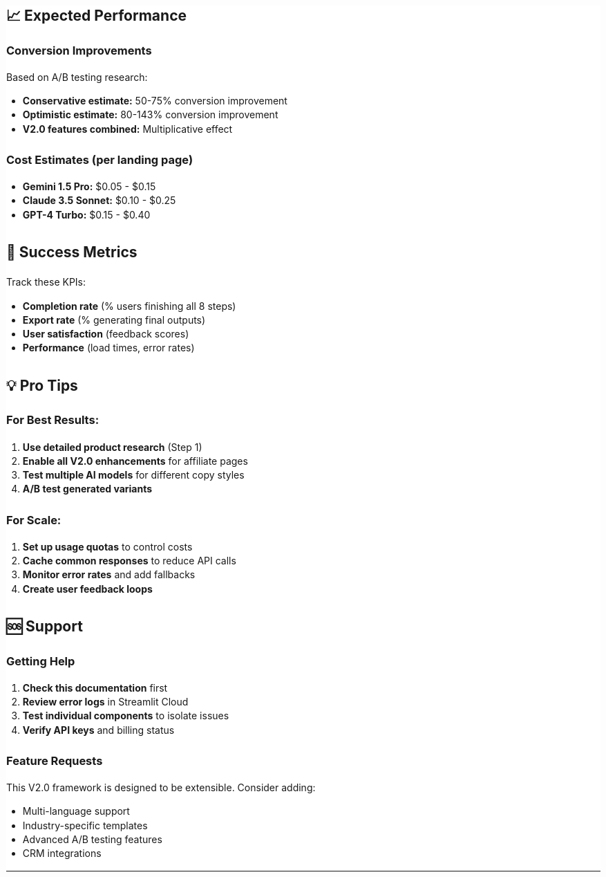 ## 📈 Expected Performance

### Conversion Improvements
Based on A/B testing research:
- **Conservative estimate:** 50-75% conversion improvement
- **Optimistic estimate:** 80-143% conversion improvement
- **V2.0 features combined:** Multiplicative effect

### Cost Estimates (per landing page)
- **Gemini 1.5 Pro:** $0.05 - $0.15
- **Claude 3.5 Sonnet:** $0.10 - $0.25  
- **GPT-4 Turbo:** $0.15 - $0.40

## 🎯 Success Metrics

Track these KPIs:
- **Completion rate** (% users finishing all 8 steps)
- **Export rate** (% generating final outputs)
- **User satisfaction** (feedback scores)
- **Performance** (load times, error rates)

## 💡 Pro Tips

### For Best Results:
1. **Use detailed product research** (Step 1)
2. **Enable all V2.0 enhancements** for affiliate pages
3. **Test multiple AI models** for different copy styles
4. **A/B test generated variants**

### For Scale:
1. **Set up usage quotas** to control costs
2. **Cache common responses** to reduce API calls
3. **Monitor error rates** and add fallbacks
4. **Create user feedback loops**

## 🆘 Support

### Getting Help
1. **Check this documentation** first
2. **Review error logs** in Streamlit Cloud
3. **Test individual components** to isolate issues
4. **Verify API keys** and billing status

### Feature Requests
This V2.0 framework is designed to be extensible. Consider adding:
- Multi-language support
- Industry-specific templates
- Advanced A/B testing features
- CRM integrations

---